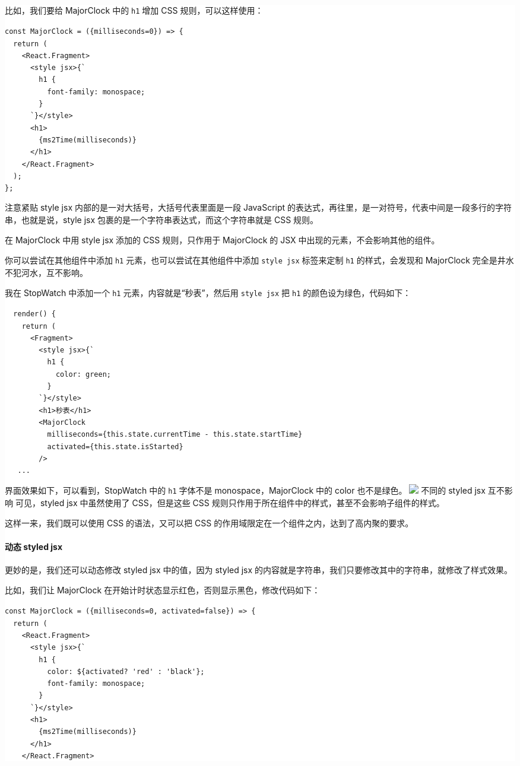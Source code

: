 比如，我们要给 MajorClock 中的 `h1` 增加 CSS 规则，可以这样使用：
```
const MajorClock = ({milliseconds=0}) => {
  return (
    <React.Fragment>
      <style jsx>{`
        h1 {
          font-family: monospace;
        }
      `}</style>
      <h1>
        {ms2Time(milliseconds)}
      </h1>
    </React.Fragment>
  );
};
```
注意紧贴 style jsx 内部的是一对大括号，大括号代表里面是一段 JavaScript 的表达式，再往里，是一对符号，代表中间是一段多行的字符串，也就是说，style jsx 包裹的是一个字符串表达式，而这个字符串就是 CSS 规则。

在 MajorClock 中用 style jsx 添加的 CSS 规则，只作用于 MajorClock 的 JSX 中出现的元素，不会影响其他的组件。

你可以尝试在其他组件中添加 `h1` 元素，也可以尝试在其他组件中添加 `style jsx` 标签来定制 `h1` 的样式，会发现和 MajorClock 完全是井水不犯河水，互不影响。

我在 StopWatch 中添加一个 `h1` 元素，内容就是“秒表”，然后用 `style jsx` 把 `h1` 的颜色设为绿色，代码如下：
```
  render() {
    return (
      <Fragment>
        <style jsx>{`
          h1 {
            color: green;
          }
        `}</style>
        <h1>秒表</h1>
        <MajorClock
          milliseconds={this.state.currentTime - this.state.startTime}
          activated={this.state.isStarted}
        />
   ... 
```
界面效果如下，可以看到，StopWatch 中的 `h1` 字体不是 monospace，MajorClock 中的 color 也不是绿色。
![](https://user-gold-cdn.xitu.io/2018/9/21/165fa9ff7210a4f8?imageView2/0/w/1280/h/960/format/webp/ignore-error/1)
不同的 styled jsx 互不影响
可见，styled jsx 中虽然使用了 CSS，但是这些 CSS 规则只作用于所在组件中的样式，甚至不会影响子组件的样式。

这样一来，我们既可以使用 CSS 的语法，又可以把 CSS 的作用域限定在一个组件之内，达到了高内聚的要求。

#### 动态 styled jsx
更妙的是，我们还可以动态修改 styled jsx 中的值，因为 styled jsx 的内容就是字符串，我们只要修改其中的字符串，就修改了样式效果。

比如，我们让 MajorClock 在开始计时状态显示红色，否则显示黑色，修改代码如下：
```
const MajorClock = ({milliseconds=0, activated=false}) => {
  return (
    <React.Fragment>
      <style jsx>{`
        h1 {
          color: ${activated? 'red' : 'black'};
          font-family: monospace;
        }
      `}</style>
      <h1>
        {ms2Time(milliseconds)}
      </h1>
    </React.Fragment>
```